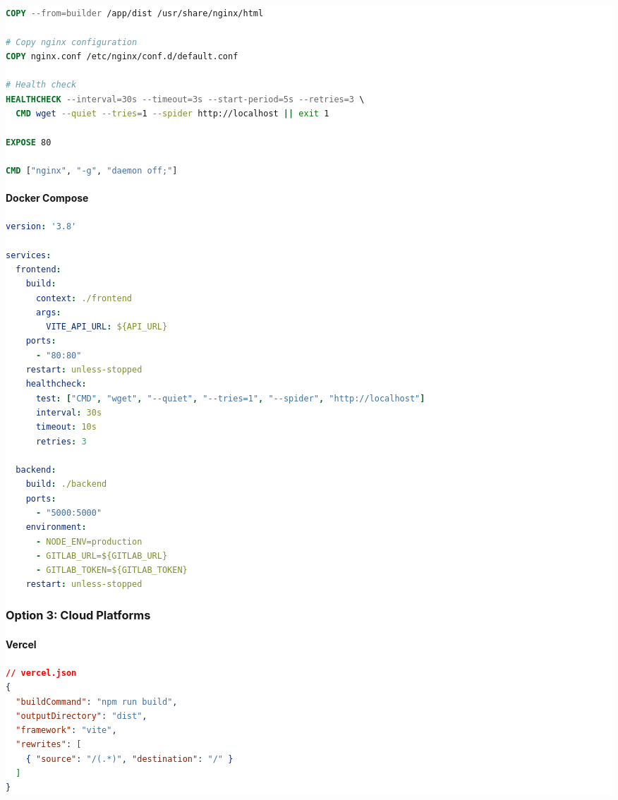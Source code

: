 ```dockerfile
COPY --from=builder /app/dist /usr/share/nginx/html

# Copy nginx configuration
COPY nginx.conf /etc/nginx/conf.d/default.conf

# Health check
HEALTHCHECK --interval=30s --timeout=3s --start-period=5s --retries=3 \
  CMD wget --quiet --tries=1 --spider http://localhost || exit 1

EXPOSE 80

CMD ["nginx", "-g", "daemon off;"]
```

#### Docker Compose
```yaml
version: '3.8'

services:
  frontend:
    build:
      context: ./frontend
      args:
        VITE_API_URL: ${API_URL}
    ports:
      - "80:80"
    restart: unless-stopped
    healthcheck:
      test: ["CMD", "wget", "--quiet", "--tries=1", "--spider", "http://localhost"]
      interval: 30s
      timeout: 10s
      retries: 3

  backend:
    build: ./backend
    ports:
      - "5000:5000"
    environment:
      - NODE_ENV=production
      - GITLAB_URL=${GITLAB_URL}
      - GITLAB_TOKEN=${GITLAB_TOKEN}
    restart: unless-stopped
```

### Option 3: Cloud Platforms

#### Vercel
```json
// vercel.json
{
  "buildCommand": "npm run build",
  "outputDirectory": "dist",
  "framework": "vite",
  "rewrites": [
    { "source": "/(.*)", "destination": "/" }
  ]
}
```

